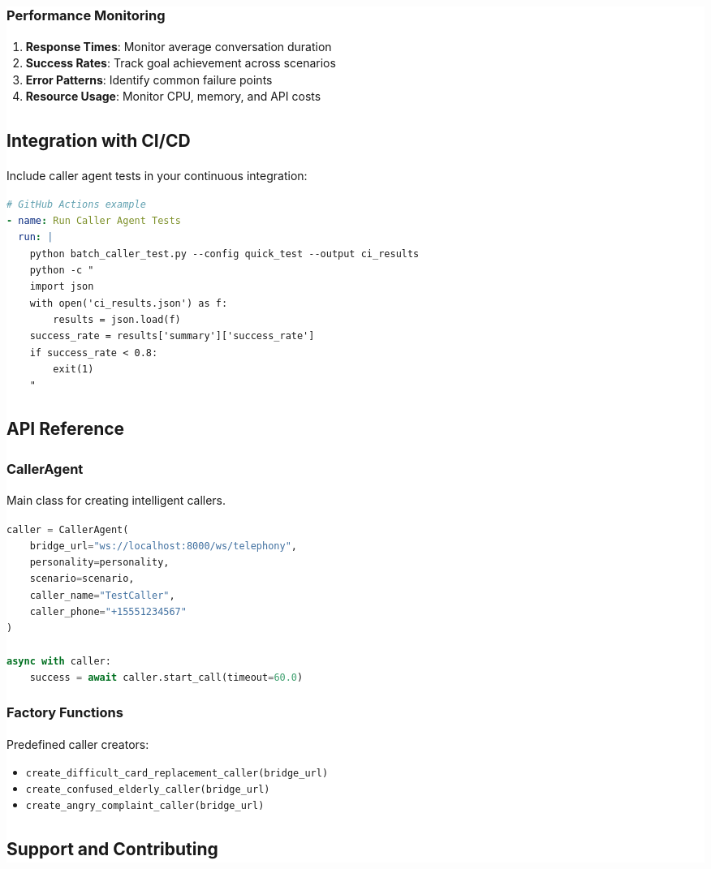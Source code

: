 ### Performance Monitoring
1. **Response Times**: Monitor average conversation duration
2. **Success Rates**: Track goal achievement across scenarios
3. **Error Patterns**: Identify common failure points
4. **Resource Usage**: Monitor CPU, memory, and API costs

## Integration with CI/CD

Include caller agent tests in your continuous integration:

```yaml
# GitHub Actions example
- name: Run Caller Agent Tests
  run: |
    python batch_caller_test.py --config quick_test --output ci_results
    python -c "
    import json
    with open('ci_results.json') as f:
        results = json.load(f)
    success_rate = results['summary']['success_rate']
    if success_rate < 0.8:
        exit(1)
    "
```

## API Reference

### CallerAgent
Main class for creating intelligent callers.

```python
caller = CallerAgent(
    bridge_url="ws://localhost:8000/ws/telephony",
    personality=personality,
    scenario=scenario,
    caller_name="TestCaller",
    caller_phone="+15551234567"
)

async with caller:
    success = await caller.start_call(timeout=60.0)
```

### Factory Functions
Predefined caller creators:
- `create_difficult_card_replacement_caller(bridge_url)`
- `create_confused_elderly_caller(bridge_url)`
- `create_angry_complaint_caller(bridge_url)`

## Support and Contributing
